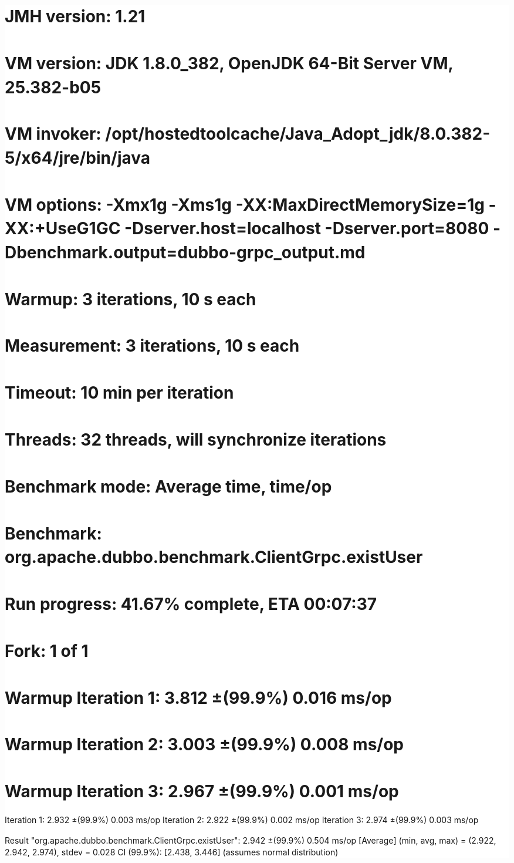 
# JMH version: 1.21
# VM version: JDK 1.8.0_382, OpenJDK 64-Bit Server VM, 25.382-b05
# VM invoker: /opt/hostedtoolcache/Java_Adopt_jdk/8.0.382-5/x64/jre/bin/java
# VM options: -Xmx1g -Xms1g -XX:MaxDirectMemorySize=1g -XX:+UseG1GC -Dserver.host=localhost -Dserver.port=8080 -Dbenchmark.output=dubbo-grpc_output.md
# Warmup: 3 iterations, 10 s each
# Measurement: 3 iterations, 10 s each
# Timeout: 10 min per iteration
# Threads: 32 threads, will synchronize iterations
# Benchmark mode: Average time, time/op
# Benchmark: org.apache.dubbo.benchmark.ClientGrpc.existUser

# Run progress: 41.67% complete, ETA 00:07:37
# Fork: 1 of 1
# Warmup Iteration   1: 3.812 ±(99.9%) 0.016 ms/op
# Warmup Iteration   2: 3.003 ±(99.9%) 0.008 ms/op
# Warmup Iteration   3: 2.967 ±(99.9%) 0.001 ms/op
Iteration   1: 2.932 ±(99.9%) 0.003 ms/op
Iteration   2: 2.922 ±(99.9%) 0.002 ms/op
Iteration   3: 2.974 ±(99.9%) 0.003 ms/op


Result "org.apache.dubbo.benchmark.ClientGrpc.existUser":
  2.942 ±(99.9%) 0.504 ms/op [Average]
  (min, avg, max) = (2.922, 2.942, 2.974), stdev = 0.028
  CI (99.9%): [2.438, 3.446] (assumes normal distribution)
